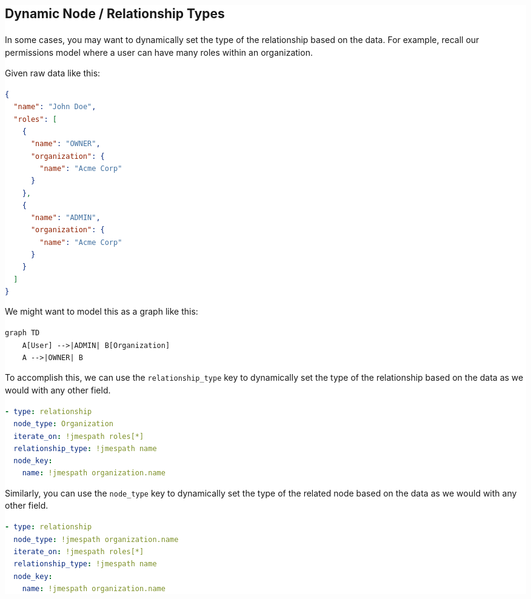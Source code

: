 

## Dynamic Node / Relationship Types

In some cases, you may want to dynamically set the type of the relationship based on the data. For example, recall our permissions model where a user can have many roles within an organization.

Given raw data like this:

```json
{
  "name": "John Doe",
  "roles": [
    {
      "name": "OWNER",
      "organization": {
        "name": "Acme Corp"
      }
    },
    {
      "name": "ADMIN",
      "organization": {
        "name": "Acme Corp"
      }
    }
  ]
}
```

We might want to model this as a graph like this:

```mermaid
graph TD
    A[User] -->|ADMIN| B[Organization]
    A -->|OWNER| B
```

To accomplish this, we can use the `relationship_type` key to dynamically set the type of the relationship based on the data as we would with any other field.

```yaml
- type: relationship
  node_type: Organization
  iterate_on: !jmespath roles[*]
  relationship_type: !jmespath name
  node_key:
    name: !jmespath organization.name
```

Similarly, you can use the `node_type` key to dynamically set the type of the related node based on the data as we would with any other field.

```yaml
- type: relationship
  node_type: !jmespath organization.name
  iterate_on: !jmespath roles[*]
  relationship_type: !jmespath name
  node_key:
    name: !jmespath organization.name
```
